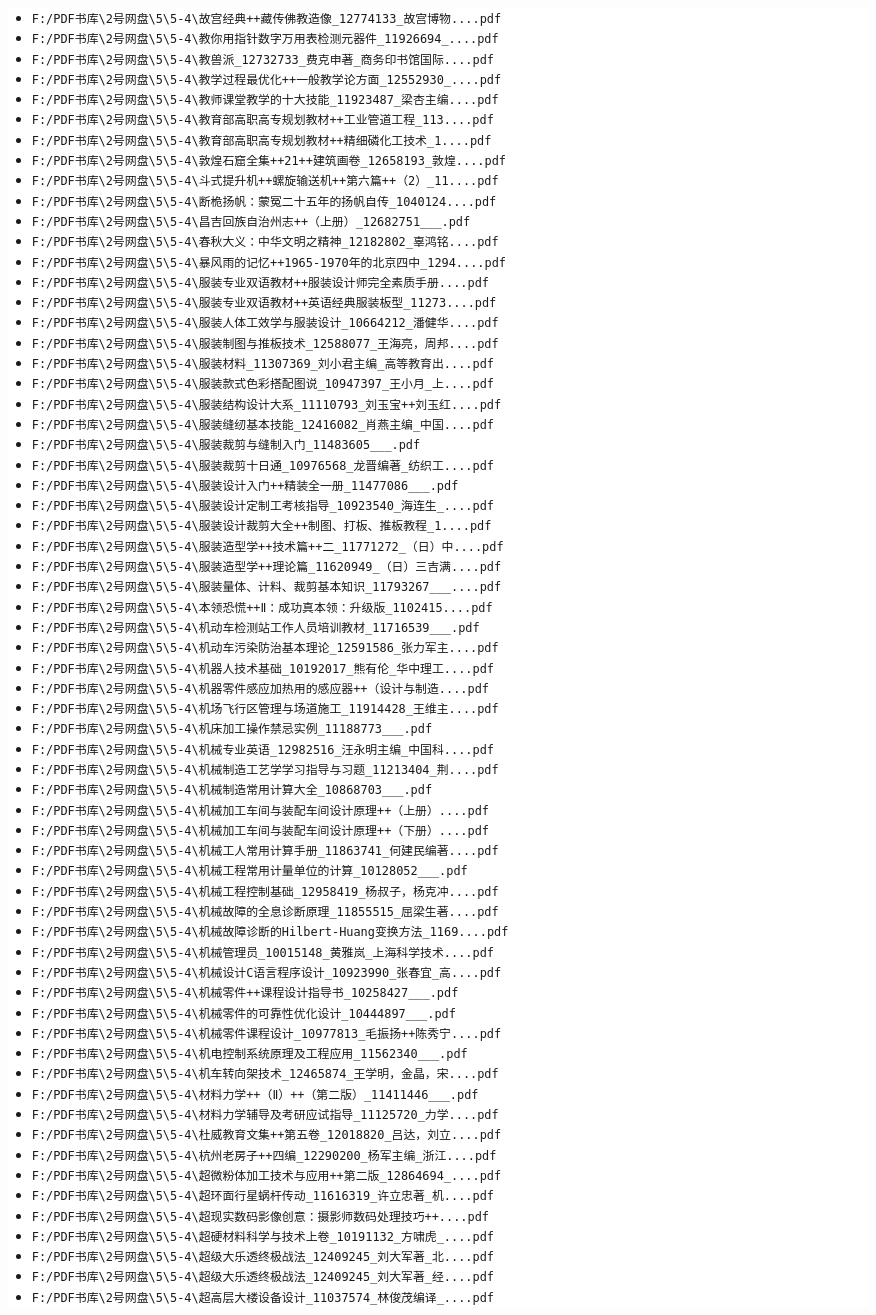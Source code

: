 - `F:/PDF书库\2号网盘\5\5-4\故宫经典++藏传佛教造像_12774133_故宫博物....pdf`
- `F:/PDF书库\2号网盘\5\5-4\教你用指针数字万用表检测元器件_11926694_....pdf`
- `F:/PDF书库\2号网盘\5\5-4\教兽派_12732733_费克申著_商务印书馆国际....pdf`
- `F:/PDF书库\2号网盘\5\5-4\教学过程最优化++一般教学论方面_12552930_....pdf`
- `F:/PDF书库\2号网盘\5\5-4\教师课堂教学的十大技能_11923487_梁杏主编....pdf`
- `F:/PDF书库\2号网盘\5\5-4\教育部高职高专规划教材++工业管道工程_113....pdf`
- `F:/PDF书库\2号网盘\5\5-4\教育部高职高专规划教材++精细磷化工技术_1....pdf`
- `F:/PDF书库\2号网盘\5\5-4\敦煌石窟全集++21++建筑画卷_12658193_敦煌....pdf`
- `F:/PDF书库\2号网盘\5\5-4\斗式提升机++螺旋输送机++第六篇++（2）_11....pdf`
- `F:/PDF书库\2号网盘\5\5-4\断桅扬帆：蒙冤二十五年的扬帆自传_1040124....pdf`
- `F:/PDF书库\2号网盘\5\5-4\昌吉回族自治州志++（上册）_12682751___.pdf`
- `F:/PDF书库\2号网盘\5\5-4\春秋大义：中华文明之精神_12182802_辜鸿铭....pdf`
- `F:/PDF书库\2号网盘\5\5-4\暴风雨的记忆++1965-1970年的北京四中_1294....pdf`
- `F:/PDF书库\2号网盘\5\5-4\服装专业双语教材++服装设计师完全素质手册....pdf`
- `F:/PDF书库\2号网盘\5\5-4\服装专业双语教材++英语经典服装板型_11273....pdf`
- `F:/PDF书库\2号网盘\5\5-4\服装人体工效学与服装设计_10664212_潘健华....pdf`
- `F:/PDF书库\2号网盘\5\5-4\服装制图与推板技术_12588077_王海亮，周邦....pdf`
- `F:/PDF书库\2号网盘\5\5-4\服装材料_11307369_刘小君主编_高等教育出....pdf`
- `F:/PDF书库\2号网盘\5\5-4\服装款式色彩搭配图说_10947397_王小月_上....pdf`
- `F:/PDF书库\2号网盘\5\5-4\服装结构设计大系_11110793_刘玉宝++刘玉红....pdf`
- `F:/PDF书库\2号网盘\5\5-4\服装缝纫基本技能_12416082_肖燕主编_中国....pdf`
- `F:/PDF书库\2号网盘\5\5-4\服装裁剪与缝制入门_11483605___.pdf`
- `F:/PDF书库\2号网盘\5\5-4\服装裁剪十日通_10976568_龙晋编著_纺织工....pdf`
- `F:/PDF书库\2号网盘\5\5-4\服装设计入门++精装全一册_11477086___.pdf`
- `F:/PDF书库\2号网盘\5\5-4\服装设计定制工考核指导_10923540_海连生_....pdf`
- `F:/PDF书库\2号网盘\5\5-4\服装设计裁剪大全++制图、打板、推板教程_1....pdf`
- `F:/PDF书库\2号网盘\5\5-4\服装造型学++技术篇++二_11771272_（日）中....pdf`
- `F:/PDF书库\2号网盘\5\5-4\服装造型学++理论篇_11620949_（日）三吉满....pdf`
- `F:/PDF书库\2号网盘\5\5-4\服装量体、计料、裁剪基本知识_11793267___....pdf`
- `F:/PDF书库\2号网盘\5\5-4\本领恐慌++Ⅱ：成功真本领：升级版_1102415....pdf`
- `F:/PDF书库\2号网盘\5\5-4\机动车检测站工作人员培训教材_11716539___.pdf`
- `F:/PDF书库\2号网盘\5\5-4\机动车污染防治基本理论_12591586_张力军主....pdf`
- `F:/PDF书库\2号网盘\5\5-4\机器人技术基础_10192017_熊有伦_华中理工....pdf`
- `F:/PDF书库\2号网盘\5\5-4\机器零件感应加热用的感应器++（设计与制造....pdf`
- `F:/PDF书库\2号网盘\5\5-4\机场飞行区管理与场道施工_11914428_王维主....pdf`
- `F:/PDF书库\2号网盘\5\5-4\机床加工操作禁忌实例_11188773___.pdf`
- `F:/PDF书库\2号网盘\5\5-4\机械专业英语_12982516_汪永明主编_中国科....pdf`
- `F:/PDF书库\2号网盘\5\5-4\机械制造工艺学学习指导与习题_11213404_荆....pdf`
- `F:/PDF书库\2号网盘\5\5-4\机械制造常用计算大全_10868703___.pdf`
- `F:/PDF书库\2号网盘\5\5-4\机械加工车间与装配车间设计原理++（上册）....pdf`
- `F:/PDF书库\2号网盘\5\5-4\机械加工车间与装配车间设计原理++（下册）....pdf`
- `F:/PDF书库\2号网盘\5\5-4\机械工人常用计算手册_11863741_何建民编著....pdf`
- `F:/PDF书库\2号网盘\5\5-4\机械工程常用计量单位的计算_10128052___.pdf`
- `F:/PDF书库\2号网盘\5\5-4\机械工程控制基础_12958419_杨叔子，杨克冲....pdf`
- `F:/PDF书库\2号网盘\5\5-4\机械故障的全息诊断原理_11855515_屈梁生著....pdf`
- `F:/PDF书库\2号网盘\5\5-4\机械故障诊断的Hilbert-Huang变换方法_1169....pdf`
- `F:/PDF书库\2号网盘\5\5-4\机械管理员_10015148_黄雅岚_上海科学技术....pdf`
- `F:/PDF书库\2号网盘\5\5-4\机械设计C语言程序设计_10923990_张春宜_高....pdf`
- `F:/PDF书库\2号网盘\5\5-4\机械零件++课程设计指导书_10258427___.pdf`
- `F:/PDF书库\2号网盘\5\5-4\机械零件的可靠性优化设计_10444897___.pdf`
- `F:/PDF书库\2号网盘\5\5-4\机械零件课程设计_10977813_毛振扬++陈秀宁....pdf`
- `F:/PDF书库\2号网盘\5\5-4\机电控制系统原理及工程应用_11562340___.pdf`
- `F:/PDF书库\2号网盘\5\5-4\机车转向架技术_12465874_王学明，金晶，宋....pdf`
- `F:/PDF书库\2号网盘\5\5-4\材料力学++（Ⅱ）++（第二版）_11411446___.pdf`
- `F:/PDF书库\2号网盘\5\5-4\材料力学辅导及考研应试指导_11125720_力学....pdf`
- `F:/PDF书库\2号网盘\5\5-4\杜威教育文集++第五卷_12018820_吕达，刘立....pdf`
- `F:/PDF书库\2号网盘\5\5-4\杭州老房子++四编_12290200_杨军主编_浙江....pdf`
- `F:/PDF书库\2号网盘\5\5-4\超微粉体加工技术与应用++第二版_12864694_....pdf`
- `F:/PDF书库\2号网盘\5\5-4\超环面行星蜗杆传动_11616319_许立忠著_机....pdf`
- `F:/PDF书库\2号网盘\5\5-4\超现实数码影像创意：摄影师数码处理技巧++....pdf`
- `F:/PDF书库\2号网盘\5\5-4\超硬材料科学与技术上卷_10191132_方啸虎_....pdf`
- `F:/PDF书库\2号网盘\5\5-4\超级大乐透终极战法_12409245_刘大军著_北....pdf`
- `F:/PDF书库\2号网盘\5\5-4\超级大乐透终极战法_12409245_刘大军著_经....pdf`
- `F:/PDF书库\2号网盘\5\5-4\超高层大楼设备设计_11037574_林俊茂编译_....pdf`